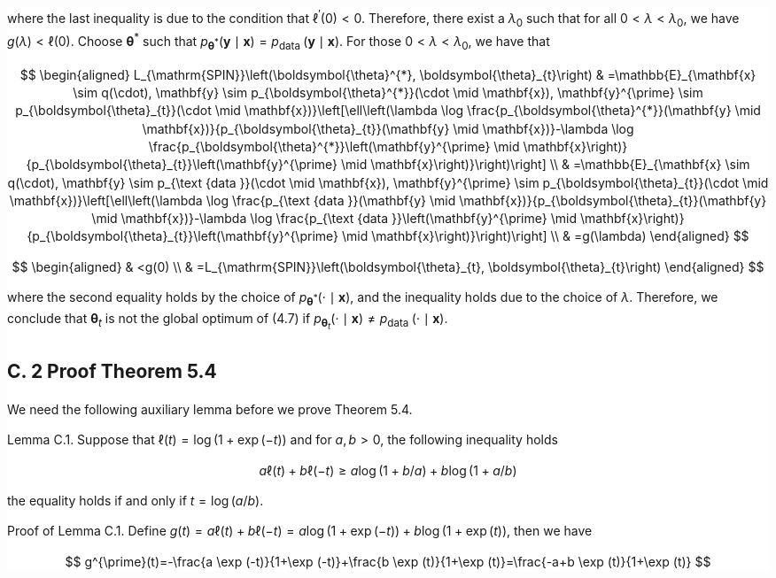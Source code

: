where the last inequality is due to the condition that $\ell^{\prime}(0)<0$. Therefore, there exist a $\lambda_{0}$ such that for all $0<\lambda<\lambda_{0}$, we have $g(\lambda)<\ell(0)$. Choose $\boldsymbol{\theta}^{*}$ such that $p_{\boldsymbol{\theta}^{*}}(\mathbf{y} \mid \mathbf{x})=p_{\text {data }}(\mathbf{y} \mid \mathbf{x})$. For those $0<\lambda<\lambda_{0}$, we have that

$$
\begin{aligned}
L_{\mathrm{SPIN}}\left(\boldsymbol{\theta}^{*}, \boldsymbol{\theta}_{t}\right) & =\mathbb{E}_{\mathbf{x} \sim q(\cdot), \mathbf{y} \sim p_{\boldsymbol{\theta}^{*}}(\cdot \mid \mathbf{x}), \mathbf{y}^{\prime} \sim p_{\boldsymbol{\theta}_{t}}(\cdot \mid \mathbf{x})}\left[\ell\left(\lambda \log \frac{p_{\boldsymbol{\theta}^{*}}(\mathbf{y} \mid \mathbf{x})}{p_{\boldsymbol{\theta}_{t}}(\mathbf{y} \mid \mathbf{x})}-\lambda \log \frac{p_{\boldsymbol{\theta}^{*}}\left(\mathbf{y}^{\prime} \mid \mathbf{x}\right)}{p_{\boldsymbol{\theta}_{t}}\left(\mathbf{y}^{\prime} \mid \mathbf{x}\right)}\right)\right] \\
& =\mathbb{E}_{\mathbf{x} \sim q(\cdot), \mathbf{y} \sim p_{\text {data }}(\cdot \mid \mathbf{x}), \mathbf{y}^{\prime} \sim p_{\boldsymbol{\theta}_{t}}(\cdot \mid \mathbf{x})}\left[\ell\left(\lambda \log \frac{p_{\text {data }}(\mathbf{y} \mid \mathbf{x})}{p_{\boldsymbol{\theta}_{t}}(\mathbf{y} \mid \mathbf{x})}-\lambda \log \frac{p_{\text {data }}\left(\mathbf{y}^{\prime} \mid \mathbf{x}\right)}{p_{\boldsymbol{\theta}_{t}}\left(\mathbf{y}^{\prime} \mid \mathbf{x}\right)}\right)\right] \\
& =g(\lambda)
\end{aligned}
$$

$$
\begin{aligned}
& <g(0) \\
& =L_{\mathrm{SPIN}}\left(\boldsymbol{\theta}_{t}, \boldsymbol{\theta}_{t}\right)
\end{aligned}
$$

where the second equality holds by the choice of $p_{\boldsymbol{\theta}^{*}}(\cdot \mid \mathbf{x})$, and the inequality holds due to the choice of $\lambda$. Therefore, we conclude that $\boldsymbol{\theta}_{t}$ is not the global optimum of (4.7) if $p_{\boldsymbol{\theta}_{t}}(\cdot \mid \mathbf{x}) \neq p_{\text {data }}(\cdot \mid \mathbf{x})$.

## C. 2 Proof Theorem 5.4

We need the following auxiliary lemma before we prove Theorem 5.4.

Lemma C.1. Suppose that $\ell(t)=\log (1+\exp (-t))$ and for $a, b>0$, the following inequality holds

$$
a \ell(t)+b \ell(-t) \geq a \log (1+b / a)+b \log (1+a / b)
$$

the equality holds if and only if $t=\log (a / b)$.

Proof of Lemma C.1. Define $g(t)=a \ell(t)+b \ell(-t)=a \log (1+\exp (-t))+b \log (1+\exp (t))$, then we have

$$
g^{\prime}(t)=-\frac{a \exp (-t)}{1+\exp (-t)}+\frac{b \exp (t)}{1+\exp (t)}=\frac{-a+b \exp (t)}{1+\exp (t)}
$$
